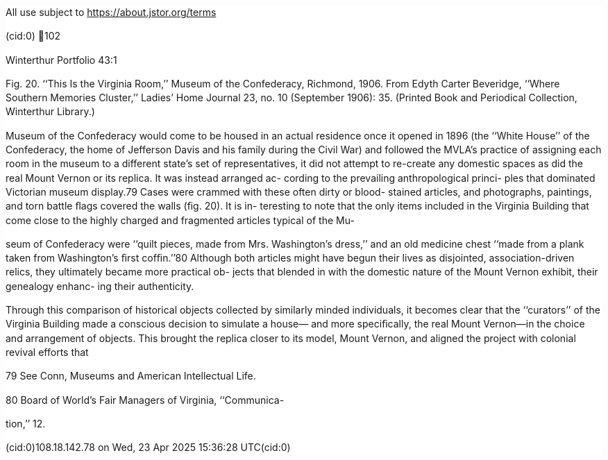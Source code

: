 All use subject to https://about.jstor.org/terms

(cid:0)
102

Winterthur Portfolio 43:1

Fig. 20. ‘‘This Is the Virginia Room,’’ Museum of the Confederacy, Richmond, 1906. From Edyth
Carter Beveridge, ‘‘Where Southern Memories Cluster,’’ Ladies’ Home Journal 23, no. 10 (September
1906): 35. (Printed Book and Periodical Collection, Winterthur Library.)

Museum of the Confederacy would come to be
housed in an actual residence once it opened in
1896 (the ‘‘White House’’ of the Confederacy, the
home of Jefferson Davis and his family during the
Civil War) and followed the MVLA’s practice of
assigning each room in the museum to a different
state’s set of representatives, it did not attempt to
re-create any domestic spaces as did the real Mount
Vernon or its replica. It was instead arranged ac-
cording to the prevailing anthropological princi-
ples that dominated Victorian museum display.79
Cases were crammed with these often dirty or blood-
stained articles, and photographs, paintings, and
torn battle ﬂags covered the walls (ﬁg. 20). It is in-
teresting to note that the only items included in the
Virginia Building that come close to the highly
charged and fragmented articles typical of the Mu-

seum of Confederacy were ‘‘quilt pieces, made from
Mrs. Washington’s dress,’’ and an old medicine
chest ‘‘made from a plank taken from Washington’s
ﬁrst cofﬁn.’’80 Although both articles might have
begun their lives as disjointed, association-driven
relics, they ultimately became more practical ob-
jects that blended in with the domestic nature of
the Mount Vernon exhibit, their genealogy enhanc-
ing their authenticity.

Through this comparison of historical objects
collected by similarly minded individuals, it becomes
clear that the ‘‘curators’’ of the Virginia Building
made a conscious decision to simulate a house—
and more speciﬁcally, the real Mount Vernon—in
the choice and arrangement of objects. This brought
the replica closer to its model, Mount Vernon, and
aligned the project with colonial revival efforts that

79 See Conn, Museums and American Intellectual Life.

80 Board of World’s Fair Managers of Virginia, ‘‘Communica-

tion,’’ 12.

(cid:0)108.18.142.78 on Wed, 23 Apr 2025 15:36:28 UTC(cid:0)
